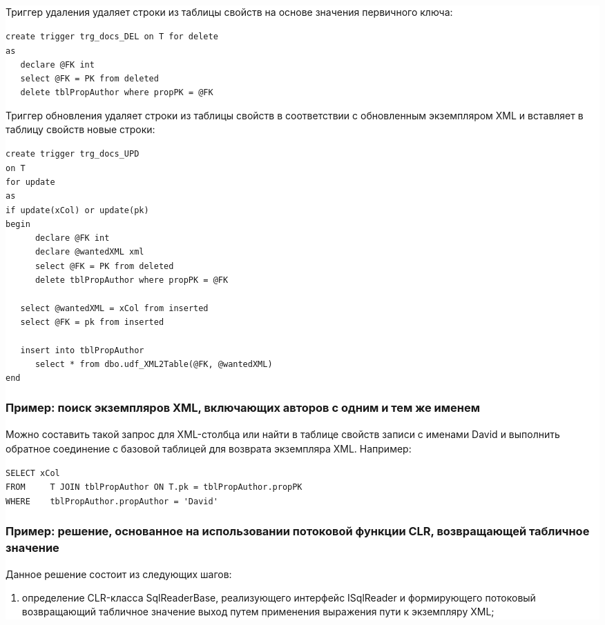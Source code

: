  Триггер удаления удаляет строки из таблицы свойств на основе значения первичного ключа:  
  
```  
create trigger trg_docs_DEL on T for delete  
as  
   declare @FK int  
   select @FK = PK from deleted  
   delete tblPropAuthor where propPK = @FK  
```  
  
 Триггер обновления удаляет строки из таблицы свойств в соответствии с обновленным экземпляром XML и вставляет в таблицу свойств новые строки:  
  
```  
create trigger trg_docs_UPD  
on T  
for update  
as  
if update(xCol) or update(pk)  
begin  
      declare @FK int  
      declare @wantedXML xml  
      select @FK = PK from deleted  
      delete tblPropAuthor where propPK = @FK  
  
   select @wantedXML = xCol from inserted  
   select @FK = pk from inserted  
  
   insert into tblPropAuthor   
      select * from dbo.udf_XML2Table(@FK, @wantedXML)  
end  
```  
  
### <a name="example-find-xml-instances-whose-authors-have-the-same-first-name"></a>Пример: поиск экземпляров XML, включающих авторов с одним и тем же именем  
 Можно составить такой запрос для XML-столбца или найти в таблице свойств записи с именами David и выполнить обратное соединение с базовой таблицей для возврата экземпляра XML. Например:  
  
```  
SELECT xCol   
FROM     T JOIN tblPropAuthor ON T.pk = tblPropAuthor.propPK  
WHERE    tblPropAuthor.propAuthor = 'David'  
```  
  
### <a name="example-solution-using-the-clr-streaming-table-valued-function"></a>Пример: решение, основанное на использовании потоковой функции CLR, возвращающей табличное значение  
 Данное решение состоит из следующих шагов:  
  
1.  определение CLR-класса SqlReaderBase, реализующего интерфейс ISqlReader и формирующего потоковый возвращающий табличное значение выход путем применения выражения пути к экземпляру XML;  
  